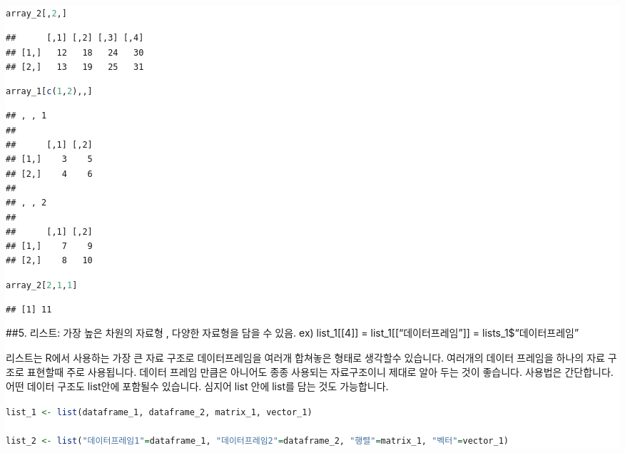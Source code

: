 ``` r
array_2[,2,]
```

    ##      [,1] [,2] [,3] [,4]
    ## [1,]   12   18   24   30
    ## [2,]   13   19   25   31

``` r
array_1[c(1,2),,]
```

    ## , , 1
    ## 
    ##      [,1] [,2]
    ## [1,]    3    5
    ## [2,]    4    6
    ## 
    ## , , 2
    ## 
    ##      [,1] [,2]
    ## [1,]    7    9
    ## [2,]    8   10

``` r
array_2[2,1,1]
```

    ## [1] 11

\#\#5. 리스트: 가장 높은 차원의 자료형 , 다양한 자료형을 담을 수 있음. ex) list\_1\[\[4\]\] =
list\_1\[\[“데이터프레임”\]\] = lists\_1$“데이터프레임”

리스트는 R에서 사용하는 가장 큰 자료 구조로 데이터프레임을 여러개 합쳐놓은 형태로 생각할수 있습니다. 여러개의 데이터 프레임을
하나의 자료 구조로 표현할때 주로 사용됩니다. 데이터 프레임 만큼은 아니어도 종종 사용되는 자료구조이니 제대로 알아 두는 것이
좋습니다. 사용법은 간단합니다. 어떤 데이터 구조도 list안에 포함될수 있습니다. 심지어 list 안에 list를 담는 것도
가능합니다.

``` r
list_1 <- list(dataframe_1, dataframe_2, matrix_1, vector_1)

list_2 <- list("데이터프레임1"=dataframe_1, "데이터프레임2"=dataframe_2, "행렬"=matrix_1, "벡터"=vector_1)
```
